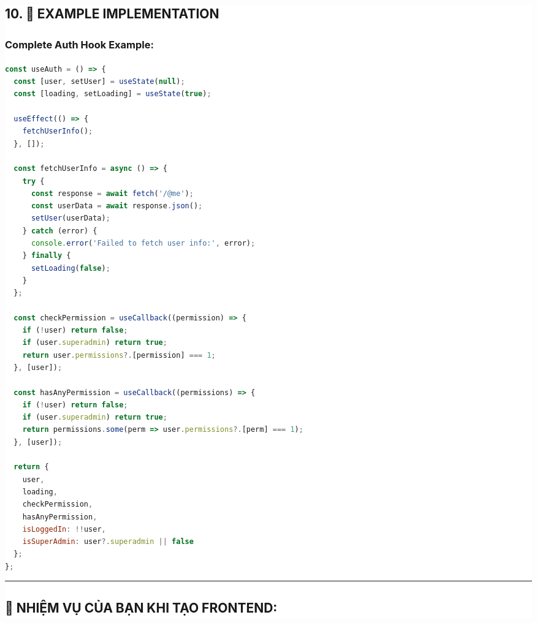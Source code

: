 
## **10. 📝 EXAMPLE IMPLEMENTATION**

### **Complete Auth Hook Example:**
```javascript
const useAuth = () => {
  const [user, setUser] = useState(null);
  const [loading, setLoading] = useState(true);
  
  useEffect(() => {
    fetchUserInfo();
  }, []);
  
  const fetchUserInfo = async () => {
    try {
      const response = await fetch('/@me');
      const userData = await response.json();
      setUser(userData);
    } catch (error) {
      console.error('Failed to fetch user info:', error);
    } finally {
      setLoading(false);
    }
  };
  
  const checkPermission = useCallback((permission) => {
    if (!user) return false;
    if (user.superadmin) return true;
    return user.permissions?.[permission] === 1;
  }, [user]);
  
  const hasAnyPermission = useCallback((permissions) => {
    if (!user) return false;
    if (user.superadmin) return true;
    return permissions.some(perm => user.permissions?.[perm] === 1);
  }, [user]);
  
  return {
    user,
    loading,
    checkPermission,
    hasAnyPermission,
    isLoggedIn: !!user,
    isSuperAdmin: user?.superadmin || false
  };
};
```

---

## **🎯 NHIỆM VỤ CỦA BẠN KHI TẠO FRONTEND:**
